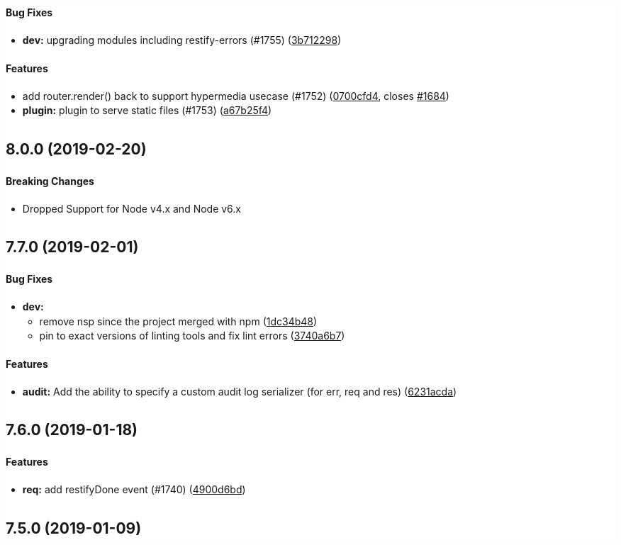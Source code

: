 
#### Bug Fixes

* **dev:** upgrading modules including restify-errors (#1755) ([3b712298](git://github.com/restify/node-restify.git/commit/3b712298))


#### Features

* add router.render() back to support hypermedia usecase (#1752) ([0700cfd4](git://github.com/restify/node-restify.git/commit/0700cfd4), closes [#1684](git://github.com/restify/node-restify.git/issues/1684))
* **plugin:** plugin to serve static files (#1753) ([a67b25f4](git://github.com/restify/node-restify.git/commit/a67b25f4))


<a name="8.0.0"></a>
## 8.0.0 (2019-02-20)
#### Breaking Changes

* Dropped Support for Node v4.x and Node v6.x


<a name="7.7.0"></a>
## 7.7.0 (2019-02-01)


#### Bug Fixes

* **dev:**
  * remove nsp since the project merged with npm ([1dc34b48](git://github.com/restify/node-restify.git/commit/1dc34b48))
  * pin to exact versions of linting tools and fix lint errors ([3740a6b7](git://github.com/restify/node-restify.git/commit/3740a6b7))


#### Features

* **audit:** Add the ability to specify a custom audit log serializer (for err, req and res)  ([6231acda](git://github.com/restify/node-restify.git/commit/6231acda))


<a name="7.6.0"></a>
## 7.6.0 (2019-01-18)


#### Features

* **req:** add restifyDone event (#1740) ([4900d6bd](git://github.com/restify/node-restify.git/commit/4900d6bd))


<a name="7.5.0"></a>
## 7.5.0 (2019-01-09)

